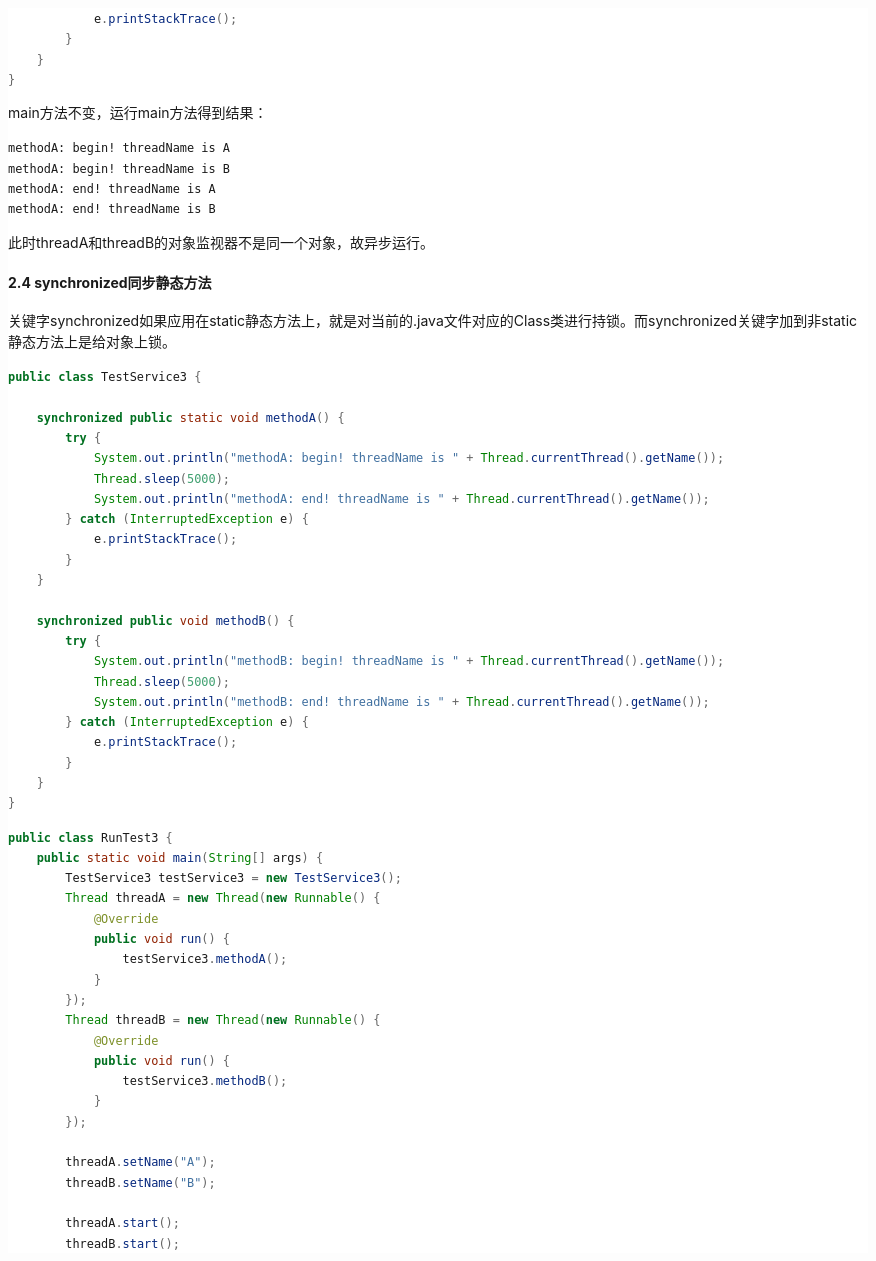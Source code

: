 ```java
            e.printStackTrace();
        }
    }
}
```
main方法不变，运行main方法得到结果：
``` 
methodA: begin! threadName is A
methodA: begin! threadName is B
methodA: end! threadName is A
methodA: end! threadName is B
```
此时threadA和threadB的对象监视器不是同一个对象，故异步运行。

#### 2.4 synchronized同步静态方法
关键字synchronized如果应用在static静态方法上，就是对当前的.java文件对应的Class类进行持锁。而synchronized关键字加到非static静态方法上是给对象上锁。
```java
public class TestService3 {

    synchronized public static void methodA() {
        try {
            System.out.println("methodA: begin! threadName is " + Thread.currentThread().getName());
            Thread.sleep(5000);
            System.out.println("methodA: end! threadName is " + Thread.currentThread().getName());
        } catch (InterruptedException e) {
            e.printStackTrace();
        }
    }

    synchronized public void methodB() {
        try {
            System.out.println("methodB: begin! threadName is " + Thread.currentThread().getName());
            Thread.sleep(5000);
            System.out.println("methodB: end! threadName is " + Thread.currentThread().getName());
        } catch (InterruptedException e) {
            e.printStackTrace();
        }
    }
}
```
```java
public class RunTest3 {
    public static void main(String[] args) {
        TestService3 testService3 = new TestService3();
        Thread threadA = new Thread(new Runnable() {
            @Override
            public void run() {
                testService3.methodA();
            }
        });
        Thread threadB = new Thread(new Runnable() {
            @Override
            public void run() {
                testService3.methodB();
            }
        });

        threadA.setName("A");
        threadB.setName("B");

        threadA.start();
        threadB.start();
```